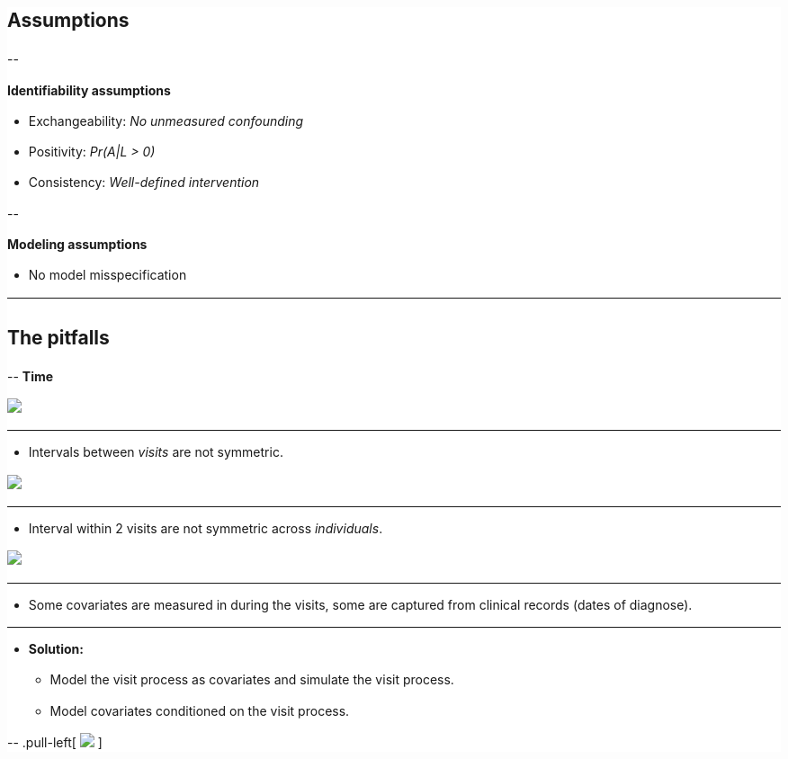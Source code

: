 ## Assumptions

--

**Identifiability assumptions**

- Exchangeability: *No unmeasured confounding*

- Positivity: *Pr(A|L > 0)*

- Consistency: *Well-defined intervention*

--

**Modeling assumptions**

- No model misspecification

---

## The pitfalls

--
 **Time**

<img src=./clock.png />


---

- Intervals between _visits_ are not symmetric.

<img src=./visit_rs.png />

---

- Interval within 2 visits are not symmetric across _individuals_.

<img src=./years_visits.png />

---

- Some covariates are measured in during the visits, some are captured from
clinical records (dates of diagnose).

---

- **Solution:**

  - Model the visit process as covariates and simulate the visit process.

  - Model covariates conditioned on the visit process. 

--
.pull-left[
<img src=./spb_novisit.png />
]

